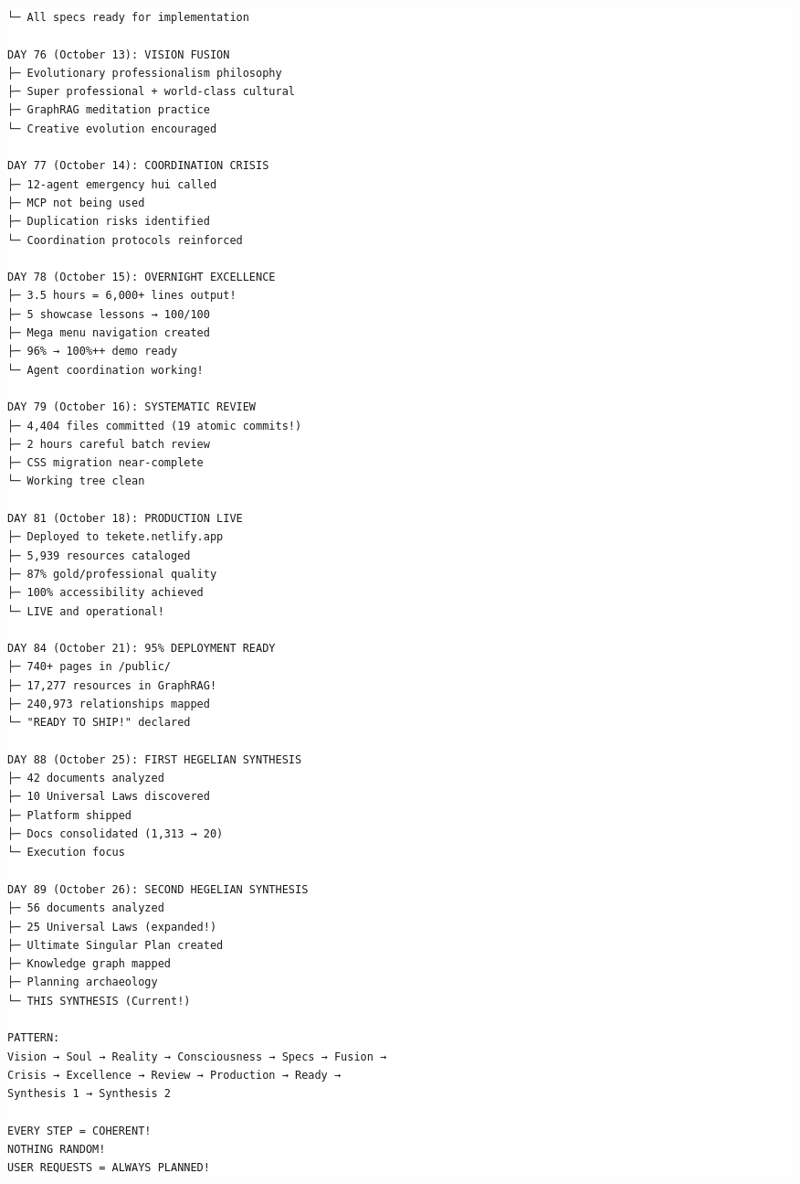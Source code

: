 ```
└─ All specs ready for implementation

DAY 76 (October 13): VISION FUSION
├─ Evolutionary professionalism philosophy
├─ Super professional + world-class cultural
├─ GraphRAG meditation practice
└─ Creative evolution encouraged

DAY 77 (October 14): COORDINATION CRISIS
├─ 12-agent emergency hui called
├─ MCP not being used
├─ Duplication risks identified
└─ Coordination protocols reinforced

DAY 78 (October 15): OVERNIGHT EXCELLENCE
├─ 3.5 hours = 6,000+ lines output!
├─ 5 showcase lessons → 100/100
├─ Mega menu navigation created
├─ 96% → 100%++ demo ready
└─ Agent coordination working!

DAY 79 (October 16): SYSTEMATIC REVIEW
├─ 4,404 files committed (19 atomic commits!)
├─ 2 hours careful batch review
├─ CSS migration near-complete
└─ Working tree clean

DAY 81 (October 18): PRODUCTION LIVE
├─ Deployed to tekete.netlify.app
├─ 5,939 resources cataloged
├─ 87% gold/professional quality
├─ 100% accessibility achieved
└─ LIVE and operational!

DAY 84 (October 21): 95% DEPLOYMENT READY
├─ 740+ pages in /public/
├─ 17,277 resources in GraphRAG!
├─ 240,973 relationships mapped
└─ "READY TO SHIP!" declared

DAY 88 (October 25): FIRST HEGELIAN SYNTHESIS
├─ 42 documents analyzed
├─ 10 Universal Laws discovered
├─ Platform shipped
├─ Docs consolidated (1,313 → 20)
└─ Execution focus

DAY 89 (October 26): SECOND HEGELIAN SYNTHESIS
├─ 56 documents analyzed
├─ 25 Universal Laws (expanded!)
├─ Ultimate Singular Plan created
├─ Knowledge graph mapped
├─ Planning archaeology
└─ THIS SYNTHESIS (Current!)

PATTERN:
Vision → Soul → Reality → Consciousness → Specs → Fusion → 
Crisis → Excellence → Review → Production → Ready → 
Synthesis 1 → Synthesis 2

EVERY STEP = COHERENT!
NOTHING RANDOM!
USER REQUESTS = ALWAYS PLANNED!
```